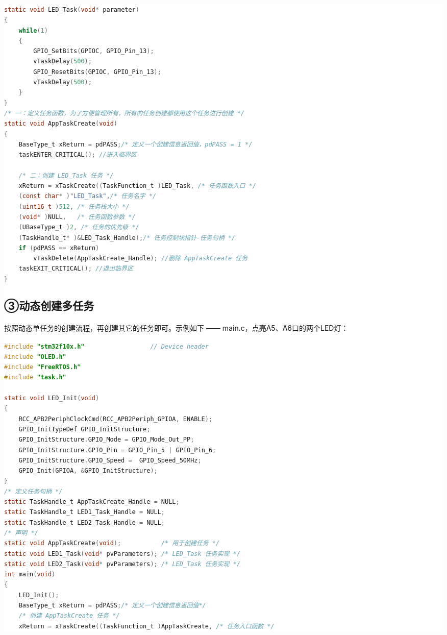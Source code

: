 ```c
static void LED_Task(void* parameter)
{
    while(1)
    {
        GPIO_SetBits(GPIOC, GPIO_Pin_13);
        vTaskDelay(500);
        GPIO_ResetBits(GPIOC, GPIO_Pin_13);
		vTaskDelay(500);
    }
}
/* 一：定义任务函数，为了方便管理所有，所有的任务创建都使用这个任务进行创建 */
static void AppTaskCreate(void)
{
	BaseType_t xReturn = pdPASS;/* 定义一个创建信息返回值，pdPASS = 1 */
	taskENTER_CRITICAL(); //进入临界区

	/* 二：创建 LED_Task 任务 */
	xReturn = xTaskCreate((TaskFunction_t )LED_Task, /* 任务函数入口 */
	(const char* )"LED_Task",/* 任务名字 */
	(uint16_t )512, /* 任务栈大小 */
	(void* )NULL,   /* 任务函数参数 */
	(UBaseType_t )2, /* 任务的优先级 */
	(TaskHandle_t* )&LED_Task_Handle);/* 任务控制块指针-任务句柄 */
	if (pdPASS == xReturn)
		vTaskDelete(AppTaskCreate_Handle); //删除 AppTaskCreate 任务
	taskEXIT_CRITICAL(); //退出临界区
}
```



## ③动态创建多任务

按照动态单任务的创建流程，再创建其它的任务即可。示例如下 —— main.c，点亮A5、A6口的两个LED灯：

```c
#include "stm32f10x.h"                  // Device header
#include "OLED.h"
#include "FreeRTOS.h"
#include "task.h"

static void LED_Init(void)
{
	RCC_APB2PeriphClockCmd(RCC_APB2Periph_GPIOA, ENABLE);
	GPIO_InitTypeDef GPIO_InitStructure;
	GPIO_InitStructure.GPIO_Mode = GPIO_Mode_Out_PP;
	GPIO_InitStructure.GPIO_Pin = GPIO_Pin_5 | GPIO_Pin_6;
	GPIO_InitStructure.GPIO_Speed =  GPIO_Speed_50MHz;
	GPIO_Init(GPIOA, &GPIO_InitStructure);
}
/* 定义任务句柄 */
static TaskHandle_t AppTaskCreate_Handle = NULL;
static TaskHandle_t LED1_Task_Handle = NULL;
static TaskHandle_t LED2_Task_Handle = NULL;
/* 声明 */
static void AppTaskCreate(void);           /* 用于创建任务 */
static void LED1_Task(void* pvParameters); /* LED_Task 任务实现 */
static void LED2_Task(void* pvParameters); /* LED_Task 任务实现 */
int main(void) 
{
	LED_Init();
	BaseType_t xReturn = pdPASS;/* 定义一个创建信息返回值*/
	/* 创建 AppTaskCreate 任务 */
	xReturn = xTaskCreate((TaskFunction_t )AppTaskCreate, /* 任务入口函数 */
```